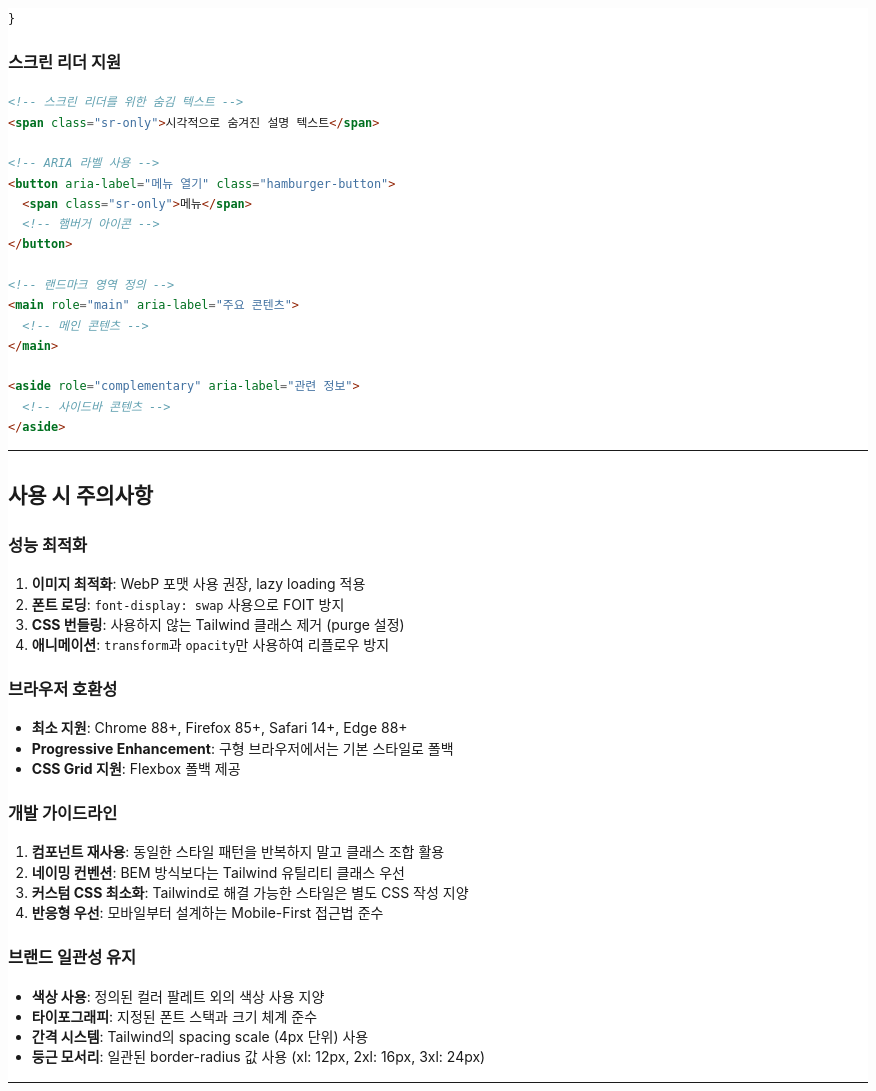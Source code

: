 ```css
}
```

### 스크린 리더 지원
```html
<!-- 스크린 리더를 위한 숨김 텍스트 -->
<span class="sr-only">시각적으로 숨겨진 설명 텍스트</span>

<!-- ARIA 라벨 사용 -->
<button aria-label="메뉴 열기" class="hamburger-button">
  <span class="sr-only">메뉴</span>
  <!-- 햄버거 아이콘 -->
</button>

<!-- 랜드마크 영역 정의 -->
<main role="main" aria-label="주요 콘텐츠">
  <!-- 메인 콘텐츠 -->
</main>

<aside role="complementary" aria-label="관련 정보">
  <!-- 사이드바 콘텐츠 -->
</aside>
```

---

## 사용 시 주의사항

### 성능 최적화
1. **이미지 최적화**: WebP 포맷 사용 권장, lazy loading 적용
2. **폰트 로딩**: `font-display: swap` 사용으로 FOIT 방지
3. **CSS 번들링**: 사용하지 않는 Tailwind 클래스 제거 (purge 설정)
4. **애니메이션**: `transform`과 `opacity`만 사용하여 리플로우 방지

### 브라우저 호환성
- **최소 지원**: Chrome 88+, Firefox 85+, Safari 14+, Edge 88+
- **Progressive Enhancement**: 구형 브라우저에서는 기본 스타일로 폴백
- **CSS Grid 지원**: Flexbox 폴백 제공

### 개발 가이드라인
1. **컴포넌트 재사용**: 동일한 스타일 패턴을 반복하지 말고 클래스 조합 활용
2. **네이밍 컨벤션**: BEM 방식보다는 Tailwind 유틸리티 클래스 우선
3. **커스텀 CSS 최소화**: Tailwind로 해결 가능한 스타일은 별도 CSS 작성 지양
4. **반응형 우선**: 모바일부터 설계하는 Mobile-First 접근법 준수

### 브랜드 일관성 유지
- **색상 사용**: 정의된 컬러 팔레트 외의 색상 사용 지양
- **타이포그래피**: 지정된 폰트 스택과 크기 체계 준수
- **간격 시스템**: Tailwind의 spacing scale (4px 단위) 사용
- **둥근 모서리**: 일관된 border-radius 값 사용 (xl: 12px, 2xl: 16px, 3xl: 24px)

---